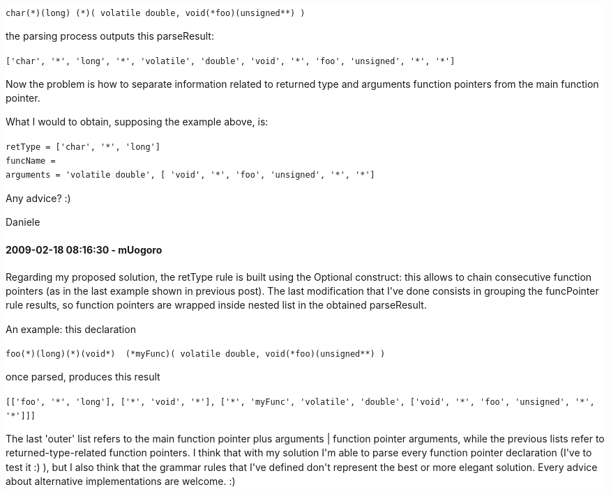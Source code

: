 
    char(*)(long) (*)( volatile double, void(*foo)(unsigned**) )



the parsing process outputs this parseResult:





    ['char', '*', 'long', '*', 'volatile', 'double', 'void', '*', 'foo', 'unsigned', '*', '*']



Now the problem is how to separate information related to returned type and arguments function pointers from the main function pointer. 

What I would to obtain, supposing the example above, is:





    retType = ['char', '*', 'long']
    funcName = 
    arguments = 'volatile double', [ 'void', '*', 'foo', 'unsigned', '*', '*']



Any advice? :)



Daniele
#### 2009-02-18 08:16:30 - mUogoro
Regarding my proposed solution, the retType rule is built using the Optional construct: this allows to chain consecutive function pointers (as in the last example shown in previous post). The last modification that I've done consists in grouping the funcPointer rule results, so function pointers are wrapped inside nested list in the obtained parseResult.

An example: this declaration





    foo(*)(long)(*)(void*)  (*myFunc)( volatile double, void(*foo)(unsigned**) )



once parsed, produces this result





    [['foo', '*', 'long'], ['*', 'void', '*'], ['*', 'myFunc', 'volatile', 'double', ['void', '*', 'foo', 'unsigned', '*', '*']]]



The last 'outer' list refers to the main function pointer plus arguments | function pointer arguments, while the previous lists refer to returned-type-related function pointers. I think that with my solution I'm able to parse every function pointer declaration (I've to test it :) ), but I also think that the grammar rules that I've defined don't represent the best or more elegant solution. Every advice about alternative implementations are welcome. :)



